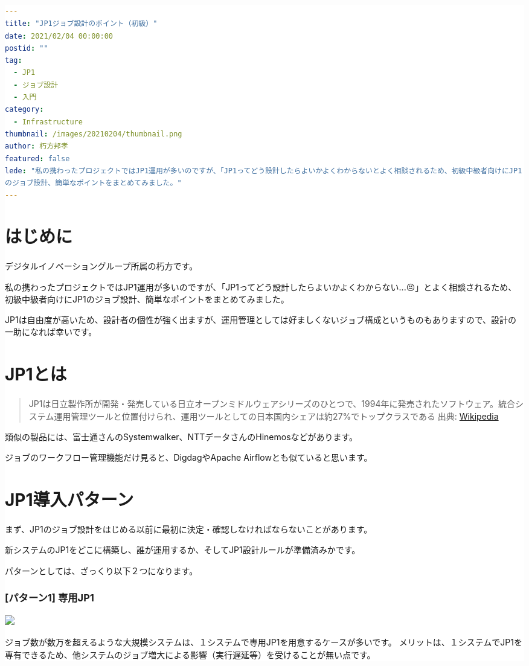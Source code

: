 ```yaml
---
title: "JP1ジョブ設計のポイント（初級）"
date: 2021/02/04 00:00:00
postid: ""
tag:
  - JP1
  - ジョブ設計
  - 入門
category:
  - Infrastructure
thumbnail: /images/20210204/thumbnail.png
author: 朽方邦孝
featured: false
lede: "私の携わったプロジェクトではJP1運用が多いのですが、「JP1ってどう設計したらよいかよくわからないとよく相談されるため、初級中級者向けにJP1のジョブ設計、簡単なポイントをまとめてみました。"
---
```


# はじめに
デジタルイノベーショングループ所属の朽方です。

私の携わったプロジェクトではJP1運用が多いのですが、「JP1ってどう設計したらよいかよくわからない...😣」とよく相談されるため、初級中級者向けにJP1のジョブ設計、簡単なポイントをまとめてみました。

JP1は自由度が高いため、設計者の個性が強く出ますが、運用管理としては好ましくないジョブ構成というものもありますので、設計の一助になれば幸いです。

# JP1とは

>JP1は日立製作所が開発・発売している日立オープンミドルウェアシリーズのひとつで、1994年に発売されたソフトウェア。統合システム運用管理ツールと位置付けられ、運用ツールとしての日本国内シェアは約27%でトップクラスである
> 出典: [Wikipedia](https://ja.wikipedia.org/wiki/JP1)

類似の製品には、富士通さんのSystemwalker、NTTデータさんのHinemosなどがあります。

ジョブのワークフロー管理機能だけ見ると、DigdagやApache Airflowとも似ていると思います。


# JP1導入パターン

まず、JP1のジョブ設計をはじめる以前に最初に決定・確認しなければならないことがあります。

新システムのJP1をどこに構築し、誰が運用するか、そしてJP1設計ルールが準備済みかです。

パターンとしては、ざっくり以下２つになります。

### [パターン1] 専用JP1
<img src="/images/20210204/001.png" loading="lazy">

ジョブ数が数万を超えるような大規模システムは、１システムで専用JP1を用意するケースが多いです。
メリットは、１システムでJP1を専有できるため、他システムのジョブ増大による影響（実行遅延等）を受けることが無い点です。
